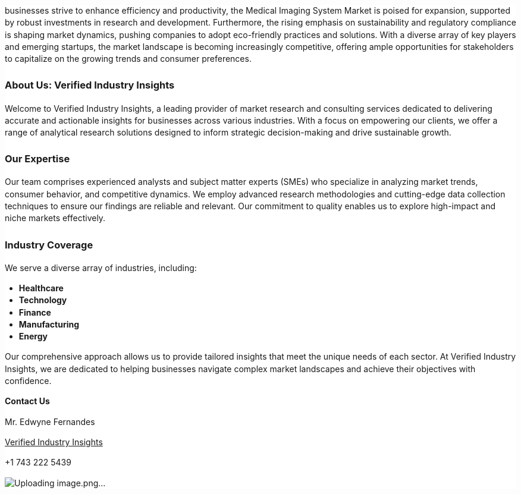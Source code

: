 businesses strive to enhance efficiency and productivity, the Medical Imaging System Market is poised for expansion, supported by robust investments in research and development. Furthermore, the rising emphasis on sustainability and regulatory compliance is shaping market dynamics, pushing companies to adopt eco-friendly practices and solutions. With a diverse array of key players and emerging startups, the market landscape is becoming increasingly competitive, offering ample opportunities for stakeholders to capitalize on the growing trends and consumer preferences.</p><h3>About Us: Verified Industry Insights</h3><p>Welcome to Verified Industry Insights, a leading provider of market research and consulting services dedicated to delivering accurate and actionable insights for businesses across various industries. With a focus on empowering our clients, we offer a range of analytical research solutions designed to inform strategic decision-making and drive sustainable growth.</p><h3>Our Expertise</h3><p>Our team comprises experienced analysts and subject matter experts (SMEs) who specialize in analyzing market trends, consumer behavior, and competitive dynamics. We employ advanced research methodologies and cutting-edge data collection techniques to ensure our findings are reliable and relevant. Our commitment to quality enables us to explore high-impact and niche markets effectively.</p><h3>Industry Coverage</h3><p>We serve a diverse array of industries, including:</p><ul><li><strong>Healthcare</strong></li><li><strong>Technology</strong></li><li><strong>Finance</strong></li><li><strong>Manufacturing</strong></li><li><strong>Energy</strong></li></ul><p>Our comprehensive approach allows us to provide tailored insights that meet the unique needs of each sector. At Verified Industry Insights, we are dedicated to helping businesses navigate complex market landscapes and achieve their objectives with confidence.</p><p><strong>Contact Us</strong></p><p>Mr. Edwyne Fernandes</p><p><a href="https://www.verifiedindustryinsights.com/">Verified Industry Insights</a></p><p>+1 743 222 5439</p>
![Uploading image.png…]()
